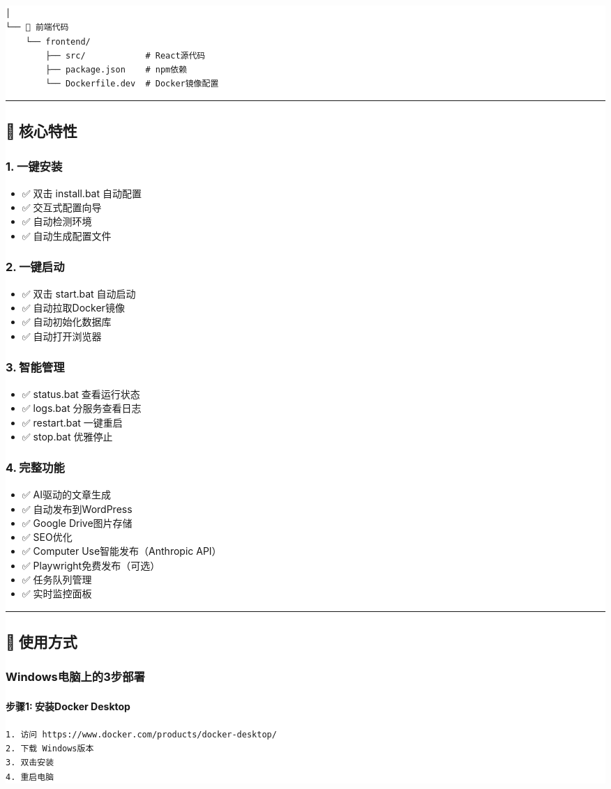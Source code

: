 ```
│
└── 🎨 前端代码
    └── frontend/
        ├── src/            # React源代码
        ├── package.json    # npm依赖
        └── Dockerfile.dev  # Docker镜像配置
```

---

## 🚀 核心特性

### 1. 一键安装
- ✅ 双击 install.bat 自动配置
- ✅ 交互式配置向导
- ✅ 自动检测环境
- ✅ 自动生成配置文件

### 2. 一键启动
- ✅ 双击 start.bat 自动启动
- ✅ 自动拉取Docker镜像
- ✅ 自动初始化数据库
- ✅ 自动打开浏览器

### 3. 智能管理
- ✅ status.bat 查看运行状态
- ✅ logs.bat 分服务查看日志
- ✅ restart.bat 一键重启
- ✅ stop.bat 优雅停止

### 4. 完整功能
- ✅ AI驱动的文章生成
- ✅ 自动发布到WordPress
- ✅ Google Drive图片存储
- ✅ SEO优化
- ✅ Computer Use智能发布（Anthropic API）
- ✅ Playwright免费发布（可选）
- ✅ 任务队列管理
- ✅ 实时监控面板

---

## 💾 使用方式

### Windows电脑上的3步部署

#### 步骤1: 安装Docker Desktop
```
1. 访问 https://www.docker.com/products/docker-desktop/
2. 下载 Windows版本
3. 双击安装
4. 重启电脑
```
